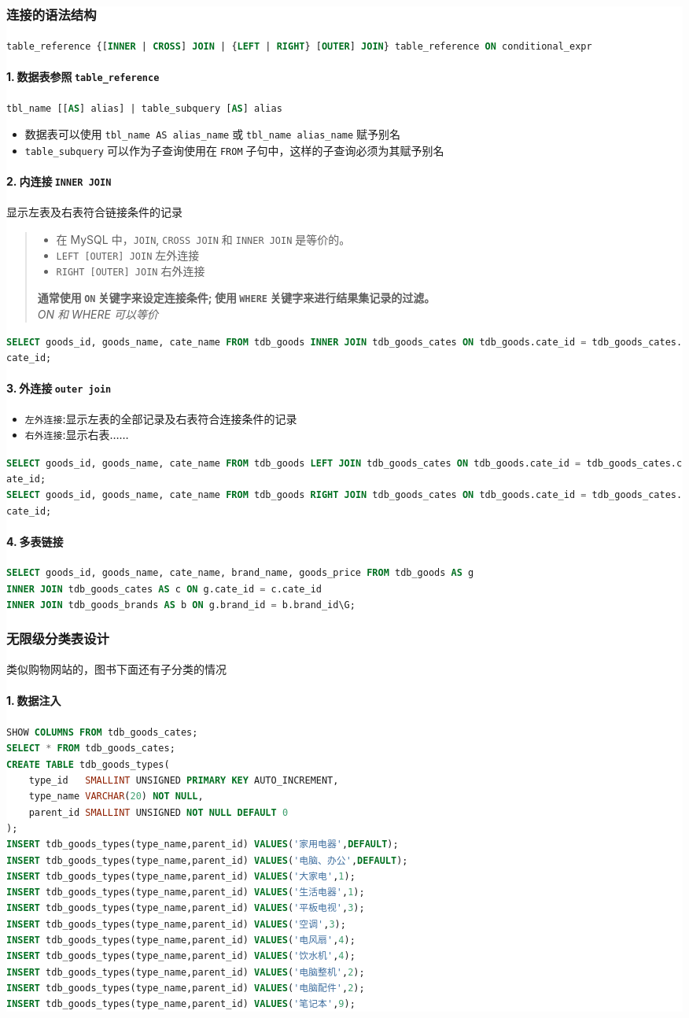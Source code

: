 ### 连接的语法结构
```sql
table_reference {[INNER | CROSS] JOIN | {LEFT | RIGHT} [OUTER] JOIN} table_reference ON conditional_expr
```
#### 1. 数据表参照 `table_reference`
```sql
tbl_name [[AS] alias] | table_subquery [AS] alias
```
- 数据表可以使用 `tbl_name AS alias_name` 或 `tbl_name alias_name` 赋予别名  
- `table_subquery` 可以作为子查询使用在 `FROM` 子句中，这样的子查询必须为其赋予别名
#### 2. 内连接 `INNER JOIN`  
显示左表及右表符合链接条件的记录  
> - 在 MySQL 中，`JOIN`, `CROSS JOIN` 和 `INNER JOIN` 是等价的。
> - `LEFT [OUTER] JOIN` 左外连接
> - `RIGHT [OUTER] JOIN` 右外连接  
> 
> **通常使用 `ON` 关键字来设定连接条件; 使用 `WHERE`  关键字来进行结果集记录的过滤。**  
> *ON 和 WHERE 可以等价*
```sql
SELECT goods_id, goods_name, cate_name FROM tdb_goods INNER JOIN tdb_goods_cates ON tdb_goods.cate_id = tdb_goods_cates.cate_id;
```
```sql
```
#### 3. 外连接 `outer join`
- `左外连接`:显示左表的全部记录及右表符合连接条件的记录
- `右外连接`:显示右表……

```sql
SELECT goods_id, goods_name, cate_name FROM tdb_goods LEFT JOIN tdb_goods_cates ON tdb_goods.cate_id = tdb_goods_cates.cate_id;
SELECT goods_id, goods_name, cate_name FROM tdb_goods RIGHT JOIN tdb_goods_cates ON tdb_goods.cate_id = tdb_goods_cates.cate_id;
```
#### 4. 多表链接
```sql
SELECT goods_id, goods_name, cate_name, brand_name, goods_price FROM tdb_goods AS g 
INNER JOIN tdb_goods_cates AS c ON g.cate_id = c.cate_id 
INNER JOIN tdb_goods_brands AS b ON g.brand_id = b.brand_id\G;
```

### 无限级分类表设计
类似购物网站的，图书下面还有子分类的情况
#### 1. 数据注入
```sql
SHOW COLUMNS FROM tdb_goods_cates;
SELECT * FROM tdb_goods_cates;
CREATE TABLE tdb_goods_types(
    type_id   SMALLINT UNSIGNED PRIMARY KEY AUTO_INCREMENT,
    type_name VARCHAR(20) NOT NULL,
    parent_id SMALLINT UNSIGNED NOT NULL DEFAULT 0
); 
INSERT tdb_goods_types(type_name,parent_id) VALUES('家用电器',DEFAULT);
INSERT tdb_goods_types(type_name,parent_id) VALUES('电脑、办公',DEFAULT);
INSERT tdb_goods_types(type_name,parent_id) VALUES('大家电',1);
INSERT tdb_goods_types(type_name,parent_id) VALUES('生活电器',1);
INSERT tdb_goods_types(type_name,parent_id) VALUES('平板电视',3);
INSERT tdb_goods_types(type_name,parent_id) VALUES('空调',3);
INSERT tdb_goods_types(type_name,parent_id) VALUES('电风扇',4);
INSERT tdb_goods_types(type_name,parent_id) VALUES('饮水机',4);
INSERT tdb_goods_types(type_name,parent_id) VALUES('电脑整机',2);
INSERT tdb_goods_types(type_name,parent_id) VALUES('电脑配件',2);
INSERT tdb_goods_types(type_name,parent_id) VALUES('笔记本',9);
```